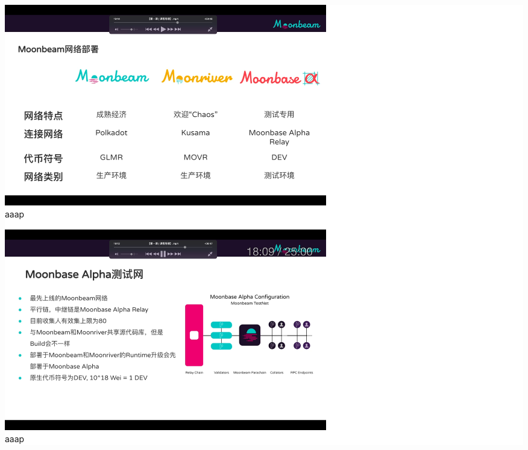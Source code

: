 <img src='./img/2022-10-22-12-15-18.png' height=333px></img>  
aaap

<img src='./img/2022-10-22-12-16-30.png' height=333px></img>  
aaap
